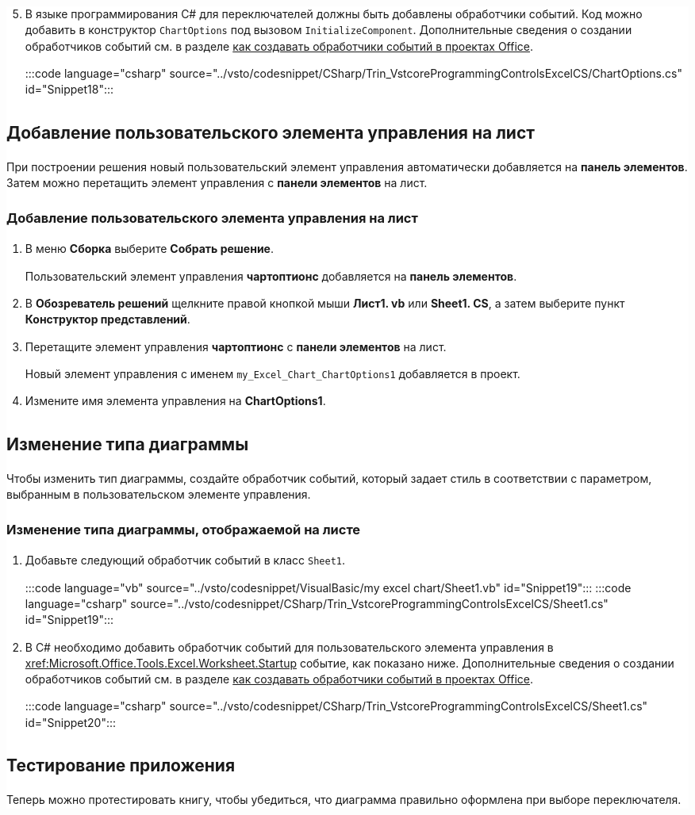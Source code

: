 5. В языке программирования C# для переключателей должны быть добавлены обработчики событий. Код можно добавить в конструктор `ChartOptions` под вызовом `InitializeComponent`. Дополнительные сведения о создании обработчиков событий см. в разделе [как создавать обработчики событий в проектах Office](../vsto/how-to-create-event-handlers-in-office-projects.md).

     :::code language="csharp" source="../vsto/codesnippet/CSharp/Trin_VstcoreProgrammingControlsExcelCS/ChartOptions.cs" id="Snippet18":::

## <a name="add-the-user-control-to-the-worksheet"></a>Добавление пользовательского элемента управления на лист
 При построении решения новый пользовательский элемент управления автоматически добавляется на **панель элементов**. Затем можно перетащить элемент управления с **панели элементов** на лист.

### <a name="to-add-the-user-control-your-worksheet"></a>Добавление пользовательского элемента управления на лист

1. В меню **Сборка** выберите **Собрать решение**.

     Пользовательский элемент управления **чартоптионс** добавляется на **панель элементов**.

2. В **Обозреватель решений** щелкните правой кнопкой мыши **Лист1. vb** или **Sheet1. CS**, а затем выберите пункт **Конструктор представлений**.

3. Перетащите элемент управления **чартоптионс** с **панели элементов** на лист.

     Новый элемент управления с именем `my_Excel_Chart_ChartOptions1` добавляется в проект.

4. Измените имя элемента управления на **ChartOptions1**.

## <a name="change-the-chart-type"></a>Изменение типа диаграммы
 Чтобы изменить тип диаграммы, создайте обработчик событий, который задает стиль в соответствии с параметром, выбранным в пользовательском элементе управления.

### <a name="to-change-the-type-of-chart-that-is-displayed-in-the-worksheet"></a>Изменение типа диаграммы, отображаемой на листе

1. Добавьте следующий обработчик событий в класс `Sheet1`.

     :::code language="vb" source="../vsto/codesnippet/VisualBasic/my excel chart/Sheet1.vb" id="Snippet19":::
     :::code language="csharp" source="../vsto/codesnippet/CSharp/Trin_VstcoreProgrammingControlsExcelCS/Sheet1.cs" id="Snippet19":::

2. В C# необходимо добавить обработчик событий для пользовательского элемента управления в <xref:Microsoft.Office.Tools.Excel.Worksheet.Startup> событие, как показано ниже. Дополнительные сведения о создании обработчиков событий см. в разделе [как создавать обработчики событий в проектах Office](../vsto/how-to-create-event-handlers-in-office-projects.md).

     :::code language="csharp" source="../vsto/codesnippet/CSharp/Trin_VstcoreProgrammingControlsExcelCS/Sheet1.cs" id="Snippet20":::

## <a name="test-the-application"></a>Тестирование приложения
 Теперь можно протестировать книгу, чтобы убедиться, что диаграмма правильно оформлена при выборе переключателя.
